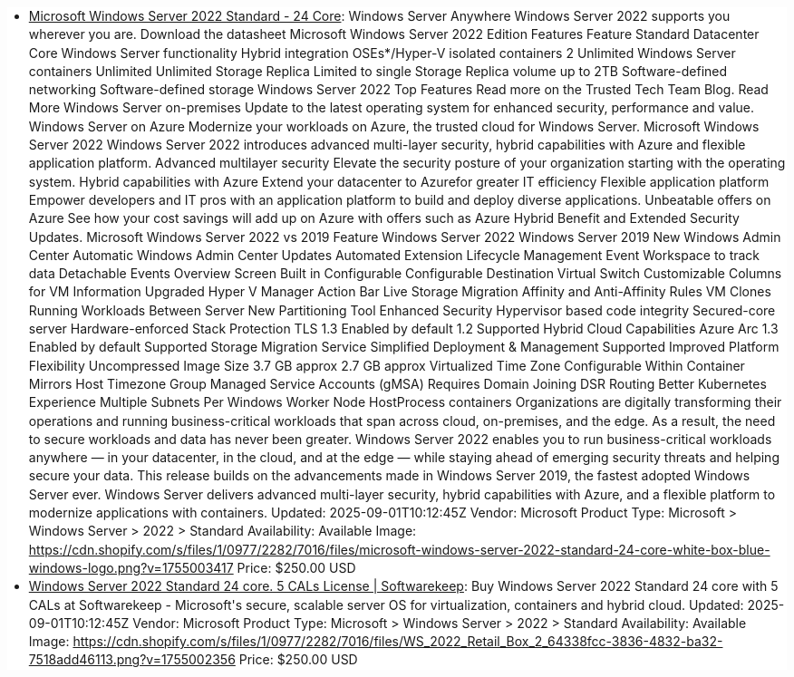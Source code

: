 - [Microsoft Windows Server 2022 Standard - 24 Core](https://www.softwarekeep.us/products/microsoft-windows-server-2022-standard-24-core): Windows Server Anywhere Windows Server 2022 supports you wherever you are. Download the datasheet Microsoft Windows Server 2022 Edition Features Feature Standard Datacenter Core Windows Server functionality Hybrid integration OSEs*/Hyper-V isolated containers 2 Unlimited Windows Server containers Unlimited Unlimited Storage Replica Limited to single Storage Replica volume up to 2TB Software-defined networking Software-defined storage Windows Server 2022 Top Features Read more on the Trusted Tech Team Blog. Read More Windows Server on-premises Update to the latest operating system for enhanced security, performance and value. Windows Server on Azure Modernize your workloads on Azure, the trusted cloud for Windows Server. Microsoft Windows Server 2022 Windows Server 2022 introduces advanced multi-layer security, hybrid capabilities with Azure and flexible application platform. Advanced multilayer security Elevate the security posture of your organization starting with the operating system. Hybrid capabilities with Azure Extend your datacenter to Azure ​for greater IT efficiency Flexible application platform Empower developers and IT pros with an application platform to build and deploy diverse applications. Unbeatable offers on Azure See how your cost savings will add up on Azure with offers such as Azure Hybrid Benefit and Extended Security Updates. Microsoft Windows Server 2022 vs 2019 Feature Windows Server 2022 Windows Server 2019 New Windows Admin Center Automatic Windows Admin Center Updates Automated Extension Lifecycle Management Event Workspace to track data Detachable Events Overview Screen Built in Configurable Configurable Destination Virtual Switch Customizable Columns for VM Information Upgraded Hyper V Manager Action Bar Live Storage Migration Affinity and Anti-Affinity Rules VM Clones Running Workloads Between Server New Partitioning Tool Enhanced Security Hypervisor based code integrity Secured-core server Hardware-enforced Stack Protection TLS 1.3 Enabled by default 1.2 Supported Hybrid Cloud Capabilities Azure Arc 1.3 Enabled by default Supported Storage Migration Service Simplified Deployment & Management Supported Improved Platform Flexibility Uncompressed Image Size 3.7 GB approx 2.7 GB approx Virtualized Time Zone Configurable Within Container Mirrors Host Timezone Group Managed Service Accounts (gMSA) Requires Domain Joining DSR Routing Better Kubernetes Experience Multiple Subnets Per Windows Worker Node HostProcess containers Organizations are digitally transforming their operations and running business-critical workloads that span across cloud, on-premises, and the edge. As a result, the need to secure workloads and data has never been greater. Windows Server 2022 enables you to run business-critical workloads anywhere — in your datacenter, in the cloud, and at the edge — while staying ahead of emerging security threats and helping secure your data. This release builds on the advancements made in Windows Server 2019, the fastest adopted Windows Server ever. Windows Server delivers advanced multi-layer security, hybrid capabilities with Azure, and a flexible platform to modernize applications with containers.
  Updated: 2025-09-01T10:12:45Z
  Vendor: Microsoft
  Product Type: Microsoft > Windows Server > 2022 > Standard
  Availability: Available
  Image: https://cdn.shopify.com/s/files/1/0977/2282/7016/files/microsoft-windows-server-2022-standard-24-core-white-box-blue-windows-logo.png?v=1755003417
  Price: $250.00 USD
- [Windows Server 2022 Standard 24 core. 5 CALs License | Softwarekeep](https://www.softwarekeep.us/products/windows-server-2022-standard-24-core): Buy Windows Server 2022 Standard 24 core with 5 CALs at Softwarekeep - Microsoft's secure, scalable server OS for virtualization, containers and hybrid cloud.
  Updated: 2025-09-01T10:12:45Z
  Vendor: Microsoft
  Product Type: Microsoft > Windows Server > 2022 > Standard
  Availability: Available
  Image: https://cdn.shopify.com/s/files/1/0977/2282/7016/files/WS_2022_Retail_Box_2_64338fcc-3836-4832-ba32-7518add46113.png?v=1755002356
  Price: $250.00 USD